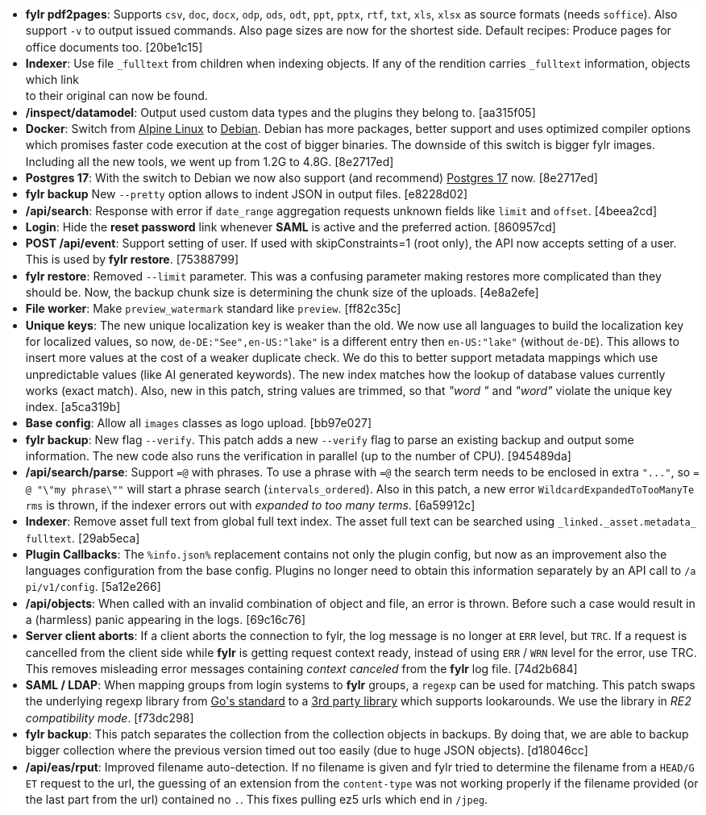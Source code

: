 * **fylr pdf2pages**: Supports `csv`, `doc`, `docx`, `odp`, `ods`, `odt`, `ppt`, `pptx`, `rtf`, `txt`, `xls`, `xlsx` as source formats (needs `soffice`). Also support `-v` to output issued commands. Also page sizes are now for the shortest side. Default recipes: Produce pages for office documents too. \[20be1c15]
* **Indexer**: Use file `_fulltext` from children when indexing objects. If any of the rendition carries `_fulltext` information, objects which link\
  to their original can now be found.
* **/inspect/datamodel**: Output used custom data types and the plugins they belong to. \[aa315f05]
* **Docker**: Switch from [Alpine Linux](https://alpinelinux.org/) to [Debian](https://www.debian.org/). Debian has more packages, better support and uses optimized compiler options which promises faster code execution at the cost of bigger binaries. The downside of this switch is bigger fylr images. Including all the new tools, we went up from 1.2G to 4.8G. \[8e2717ed]
* **Postgres 17**: With the switch to Debian we now also support (and recommend) [Postgres 17](https://www.postgresql.org/) now. \[8e2717ed]
* **fylr backup** New `--pretty` option allows to indent JSON in output files. \[e8228d02]
* **/api/search**: Response with error if `date_range` aggregation requests unknown fields like `limit` and `offset`. \[4beea2cd]
* **Login**: Hide the **reset password** link whenever **SAML** is active and the preferred action. \[860957cd]
* **POST /api/event**: Support setting of user. If used with skipConstraints=1 (root only), the API now accepts setting of a user. This is used by **fylr restore**. \[75388799]
* **fylr restore**: Removed `--limit` parameter. This was a confusing parameter making restores more complicated than they should be. Now, the backup chunk size is determining the chunk size of the uploads. \[4e8a2efe]
* **File worker**: Make `preview_watermark` standard like `preview`. \[ff82c35c]
* **Unique keys**: The new unique localization key is weaker than the old. We now use all languages to build the localization key for localized values, so now, `de-DE:"See",en-US:"lake"` is a different entry then `en-US:"lake"` (without `de-DE`). This allows to insert more values at the cost of a weaker duplicate check. We do this to better support metadata mappings which use unpredictable values (like AI generated keywords). The new index matches how the lookup of database values currently works (exact match). Also, new in this patch, string values are trimmed, so that _"word "_ and _"word"_ violate the unique key index. \[a5ca319b]
* **Base config**: Allow all `images` classes as logo upload. \[bb97e027]
* **fylr backup**: New flag `--verify`. This patch adds a new `--verify` flag to parse an existing backup and output some information. The new code also runs the verification in parallel (up to the number of CPU). \[945489da]
* **/api/search/parse**: Support `=@` with phrases. To use a phrase with `=@` the search term needs to be enclosed in extra `"..."`, so `=@ "\"my phrase\""` will start a phrase search (`intervals_ordered`). Also in this patch, a new error `WildcardExpandedToTooManyTerms` is thrown, if the indexer errors out with _expanded to too many terms_. \[6a59912c]
* **Indexer**: Remove asset full text from global full text index. The asset full text can be searched using `_linked._asset.metadata_fulltext`. \[29ab5eca]
* **Plugin Callbacks**: The `%info.json%` replacement contains not only the plugin config, but now as an improvement also the languages configuration from the base config. Plugins no longer need to obtain this information separately by an API call to `/api/v1/config`. \[5a12e266]
* **/api/objects**: When called with an invalid combination of object and file, an error is thrown. Before such a case would result in a (harmless) panic appearing in the logs. \[69c16c76]
* **Server client aborts**: If a client aborts the connection to fylr, the log message is no longer at `ERR` level, but `TRC`. If a request is cancelled from the client side while **fylr** is getting request context ready, instead of using `ERR` / `WRN` level for the error, use TRC. This removes misleading error messages containing _context canceled_ from the **fylr** log file. \[74d2b684]
* **SAML / LDAP**: When mapping groups from login systems to **fylr** groups, a `regexp` can be used for matching. This patch swaps the underlying regexp library from [Go's standard](https://pkg.go.dev/regexp) to a [3rd party library](https://github.com/dlclark/regexp2) which supports lookarounds. We use the library in _RE2 compatibility mode_. \[f73dc298]
* **fylr backup**: This patch separates the collection from the collection objects in backups. By doing that, we are able to backup bigger collection where the previous version timed out too easily (due to huge JSON objects). \[d18046cc]
* **/api/eas/rput**: Improved filename auto-detection. If no filename is given and fylr tried to determine the filename from a `HEAD/GET` request to the url, the guessing of an extension from the `content-type` was not working properly if the filename provided (or the last part from the url) contained no `.`. This fixes pulling ez5 urls which end in `/jpeg`.
